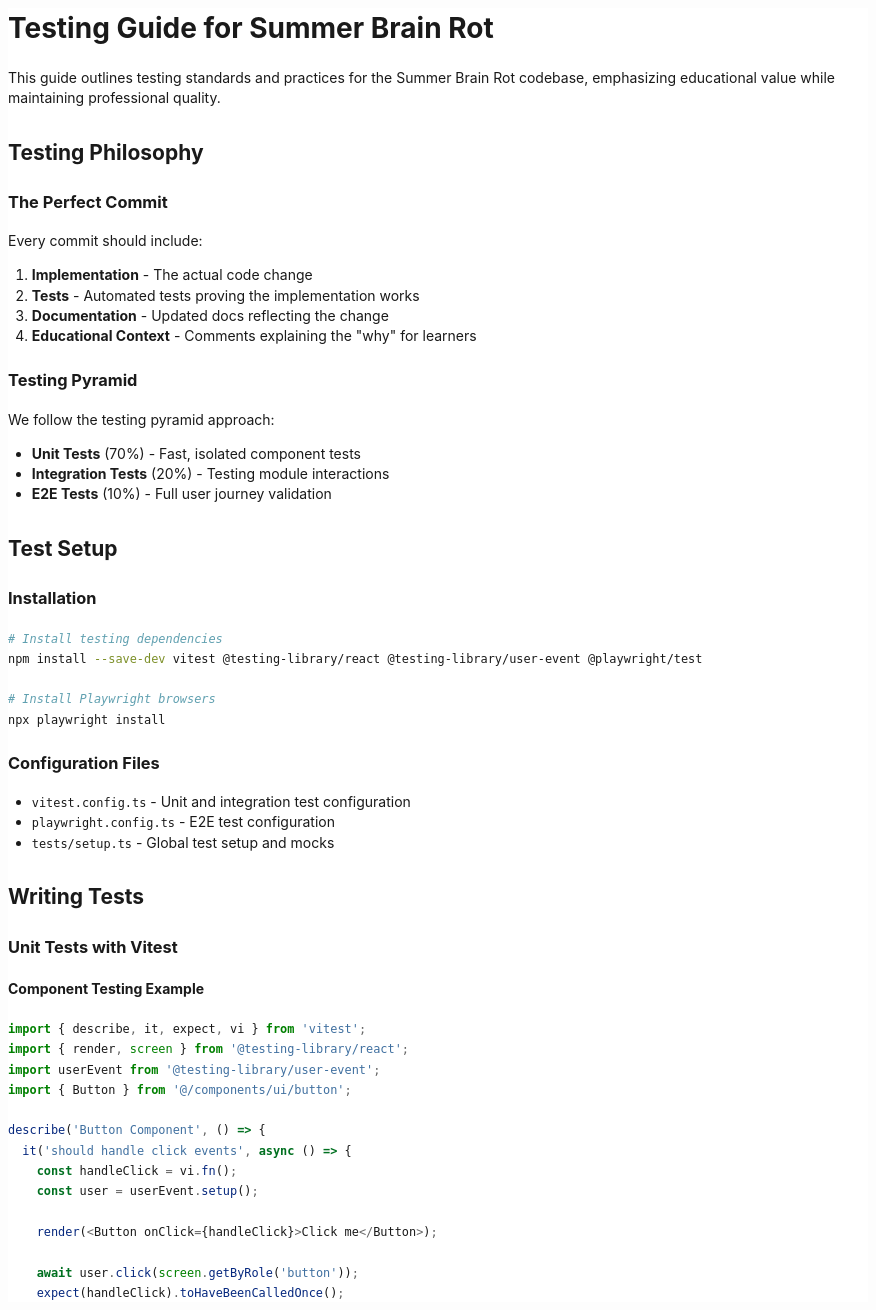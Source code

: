 # Testing Guide for Summer Brain Rot

This guide outlines testing standards and practices for the Summer Brain Rot codebase, emphasizing educational value while maintaining professional quality.

## Testing Philosophy

### The Perfect Commit

Every commit should include:

1. **Implementation** - The actual code change
2. **Tests** - Automated tests proving the implementation works
3. **Documentation** - Updated docs reflecting the change
4. **Educational Context** - Comments explaining the "why" for learners

### Testing Pyramid

We follow the testing pyramid approach:

- **Unit Tests** (70%) - Fast, isolated component tests
- **Integration Tests** (20%) - Testing module interactions
- **E2E Tests** (10%) - Full user journey validation

## Test Setup

### Installation

```bash
# Install testing dependencies
npm install --save-dev vitest @testing-library/react @testing-library/user-event @playwright/test

# Install Playwright browsers
npx playwright install
```

### Configuration Files

- `vitest.config.ts` - Unit and integration test configuration
- `playwright.config.ts` - E2E test configuration
- `tests/setup.ts` - Global test setup and mocks

## Writing Tests

### Unit Tests with Vitest

#### Component Testing Example

```typescript
import { describe, it, expect, vi } from 'vitest';
import { render, screen } from '@testing-library/react';
import userEvent from '@testing-library/user-event';
import { Button } from '@/components/ui/button';

describe('Button Component', () => {
  it('should handle click events', async () => {
    const handleClick = vi.fn();
    const user = userEvent.setup();
    
    render(<Button onClick={handleClick}>Click me</Button>);
    
    await user.click(screen.getByRole('button'));
    expect(handleClick).toHaveBeenCalledOnce();
```